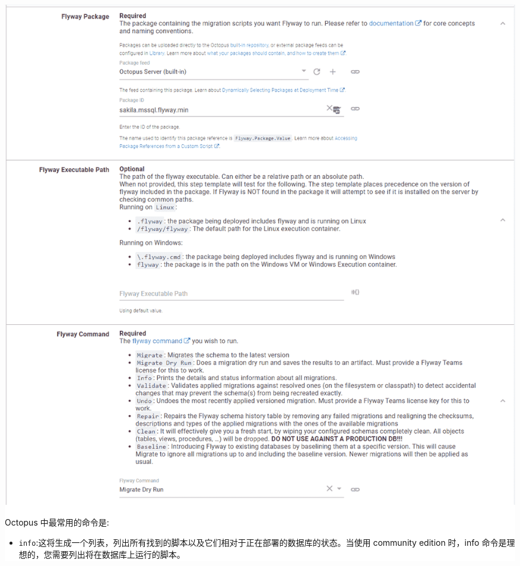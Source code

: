 [![common parameters](img/e4eadc358d83c2220096db5180787fde.png)](#)

Octopus 中最常用的命令是:

*   `info`:这将生成一个列表，列出所有找到的脚本以及它们相对于正在部署的数据库的状态。当使用 community edition 时，info 命令是理想的，您需要列出将在数据库上运行的脚本。
